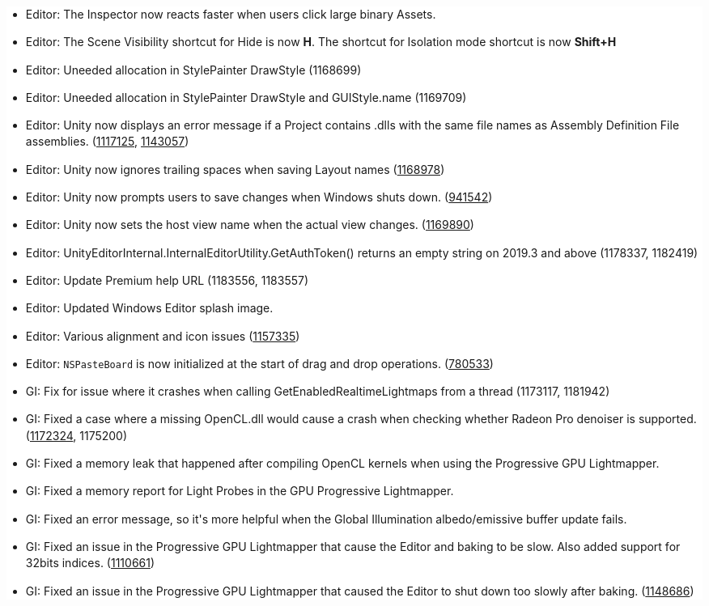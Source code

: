 *   Editor: The Inspector now reacts faster when users click large binary Assets.
    
*   Editor: The Scene Visibility shortcut for Hide is now **H**. The shortcut for Isolation mode shortcut is now **Shift+H**
    
*   Editor: Uneeded allocation in StylePainter DrawStyle (1168699)
    
*   Editor: Uneeded allocation in StylePainter DrawStyle and GUIStyle.name (1169709)
    
*   Editor: Unity now displays an error message if a Project contains .dlls with the same file names as Assembly Definition File assemblies. ([1117125](https://issuetracker.unity3d.com/issues/monobehaviour-components-in-the-assemblies-compiled-by-unity-cant-be-added-through-the-editor), [1143057](https://issuetracker.unity3d.com/issues/uwp-build-compilation-fail-while-using-native-dll-in-custom-package))
    
*   Editor: Unity now ignores trailing spaces when saving Layout names ([1168978](https://issuetracker.unity3d.com/issues/layouts-warning-when-creating-a-layout-with-a-blank-name))
    
*   Editor: Unity now prompts users to save changes when Windows shuts down. ([941542](https://issuetracker.unity3d.com/issues/unity-does-not-attempt-to-save-changes-when-shutting-down-the-computer))
    
*   Editor: Unity now sets the host view name when the actual view changes. ([1169890](https://issuetracker.unity3d.com/issues/gameview-dot-paint-is-renamed-to-another-windows-paint-activity-when-the-other-window-is-docked-with-game-view-window))
    
*   Editor: UnityEditorInternal.InternalEditorUtility.GetAuthToken() returns an empty string on 2019.3 and above (1178337, 1182419)
    
*   Editor: Update Premium help URL (1183556, 1183557)
    
*   Editor: Updated Windows Editor splash image.
    
*   Editor: Various alignment and icon issues ([1157335](https://issuetracker.unity3d.com/issues/editor-quality-settings-default-drop-down-icons-are-hardly-visible))
    
*   Editor: `NSPasteBoard` is now initialized at the start of drag and drop operations. ([780533](https://issuetracker.unity3d.com/issues/osx-no-drag-and-drop-has-been-setup-please-error-when-dragging-any-item-in-unity))
    
*   GI: Fix for issue where it crashes when calling GetEnabledRealtimeLightmaps from a thread (1173117, 1181942)
    
*   GI: Fixed a case where a missing OpenCL.dll would cause a crash when checking whether Radeon Pro denoiser is supported. ([1172324](https://issuetracker.unity3d.com/issues/radeonpro-checking-if-radeon-pro-denoiser-is-available-crashes-on-machines-without-opencl-dot-dll), 1175200)
    
*   GI: Fixed a memory leak that happened after compiling OpenCL kernels when using the Progressive GPU Lightmapper.
    
*   GI: Fixed a memory report for Light Probes in the GPU Progressive Lightmapper.
    
*   GI: Fixed an error message, so it's more helpful when the Global Illumination albedo/emissive buffer update fails.
    
*   GI: Fixed an issue in the Progressive GPU Lightmapper that cause the Editor and baking to be slow. Also added support for 32bits indices. ([1110661](https://issuetracker.unity3d.com/issues/gpu-plm-editor-is-slow-and-low-baking-performance-when-baking-certain-project-with-gpu-lightmapper))
    
*   GI: Fixed an issue in the Progressive GPU Lightmapper that caused the Editor to shut down too slowly after baking. ([1148686](https://issuetracker.unity3d.com/issues/slow-editor-shutdown-when-baking-with-progressive-lightmapper))
    